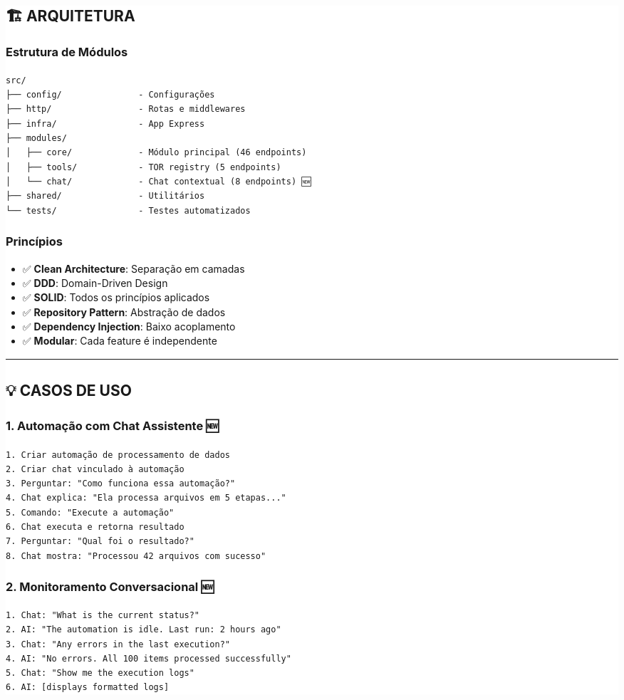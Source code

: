 
## 🏗️ ARQUITETURA

### Estrutura de Módulos

```
src/
├── config/               - Configurações
├── http/                 - Rotas e middlewares
├── infra/                - App Express
├── modules/
│   ├── core/             - Módulo principal (46 endpoints)
│   ├── tools/            - TOR registry (5 endpoints)
│   └── chat/             - Chat contextual (8 endpoints) 🆕
├── shared/               - Utilitários
└── tests/                - Testes automatizados
```

### Princípios

- ✅ **Clean Architecture**: Separação em camadas
- ✅ **DDD**: Domain-Driven Design
- ✅ **SOLID**: Todos os princípios aplicados
- ✅ **Repository Pattern**: Abstração de dados
- ✅ **Dependency Injection**: Baixo acoplamento
- ✅ **Modular**: Cada feature é independente

---

## 💡 CASOS DE USO

### 1. Automação com Chat Assistente 🆕

```
1. Criar automação de processamento de dados
2. Criar chat vinculado à automação
3. Perguntar: "Como funciona essa automação?"
4. Chat explica: "Ela processa arquivos em 5 etapas..."
5. Comando: "Execute a automação"
6. Chat executa e retorna resultado
7. Perguntar: "Qual foi o resultado?"
8. Chat mostra: "Processou 42 arquivos com sucesso"
```

### 2. Monitoramento Conversacional 🆕

```
1. Chat: "What is the current status?"
2. AI: "The automation is idle. Last run: 2 hours ago"
3. Chat: "Any errors in the last execution?"
4. AI: "No errors. All 100 items processed successfully"
5. Chat: "Show me the execution logs"
6. AI: [displays formatted logs]
```
